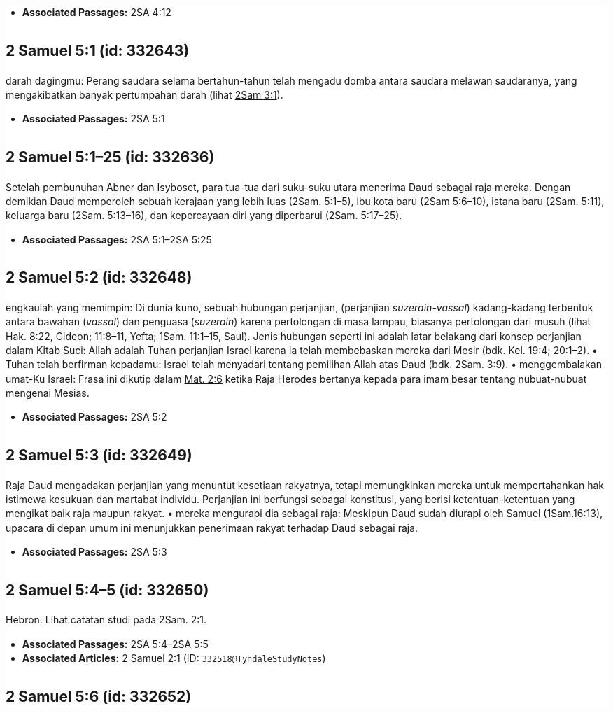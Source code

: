 * **Associated Passages:** 2SA 4:12

## 2 Samuel 5:1 (id: 332643)

darah dagingmu: Perang saudara selama bertahun\-tahun telah mengadu domba antara saudara melawan saudaranya, yang mengakibatkan banyak pertumpahan darah (lihat [2Sam 3:1](https://ref.ly/2Sam3:1)).

* **Associated Passages:** 2SA 5:1

## 2 Samuel 5:1–25 (id: 332636)

Setelah pembunuhan Abner dan Isyboset, para tua\-tua dari suku\-suku utara menerima Daud sebagai raja mereka. Dengan demikian Daud memperoleh sebuah kerajaan yang lebih luas ([2Sam. 5:1–5](https://ref.ly/2Sam5:1-2Sam5:5)), ibu kota baru ([2Sam 5:6–10](https://ref.ly/2Sam5:6-2Sam5:10)), istana baru ([2Sam. 5:11](https://ref.ly/2Sam5:11)), keluarga baru ([2Sam. 5:13–16](https://ref.ly/2Sam5:13-2Sam5:16)), dan kepercayaan diri yang diperbarui ([2Sam. 5:17–25](https://ref.ly/2Sam5:17-2Sam5:25)).

* **Associated Passages:** 2SA 5:1–2SA 5:25

## 2 Samuel 5:2 (id: 332648)

engkaulah yang memimpin: Di dunia kuno, sebuah hubungan perjanjian, (perjanjian *suzerain\-vassal*) kadang\-kadang terbentuk antara bawahan (*vassal*) dan penguasa (*suzerain*) karena pertolongan di masa lampau, biasanya pertolongan dari musuh (lihat [Hak. 8:22](https://ref.ly/Judg8:22), Gideon; [11:8–11](https://ref.ly/Judg11:8-Judg11:11), Yefta; [1Sam. 11:1–15](https://ref.ly/1Sam11:1-1Sam11:15), Saul). Jenis hubungan seperti ini adalah latar belakang dari konsep perjanjian dalam Kitab Suci: Allah adalah Tuhan perjanjian Israel karena Ia telah membebaskan mereka dari Mesir (bdk. [Kel. 19:4](https://ref.ly/Exod19:4); [20:1–2](https://ref.ly/Exod20:1-Exod20:2)). • Tuhan telah berfirman kepadamu: Israel telah menyadari tentang pemilihan Allah atas Daud (bdk. [2Sam. 3:9](https://ref.ly/2Sam3:9)). • menggembalakan umat\-Ku Israel: Frasa ini dikutip dalam [Mat. 2:6](https://ref.ly/Matt2:6) ketika Raja Herodes bertanya kepada para imam besar tentang nubuat\-nubuat mengenai Mesias.

* **Associated Passages:** 2SA 5:2

## 2 Samuel 5:3 (id: 332649)

Raja Daud mengadakan perjanjian yang menuntut kesetiaan rakyatnya, tetapi memungkinkan mereka untuk mempertahankan hak istimewa kesukuan dan martabat individu. Perjanjian ini berfungsi sebagai konstitusi, yang berisi ketentuan\-ketentuan yang mengikat baik raja maupun rakyat. • mereka mengurapi dia sebagai raja: Meskipun Daud sudah diurapi oleh Samuel ([1Sam.16:13](https://ref.ly/1Sam16:13)), upacara di depan umum ini menunjukkan penerimaan rakyat terhadap Daud sebagai raja.

* **Associated Passages:** 2SA 5:3

## 2 Samuel 5:4–5 (id: 332650)

Hebron: Lihat catatan studi pada 2Sam. 2:1.

* **Associated Passages:** 2SA 5:4–2SA 5:5
* **Associated Articles:** 2 Samuel 2:1 (ID: `332518@TyndaleStudyNotes`)

## 2 Samuel 5:6 (id: 332652)
